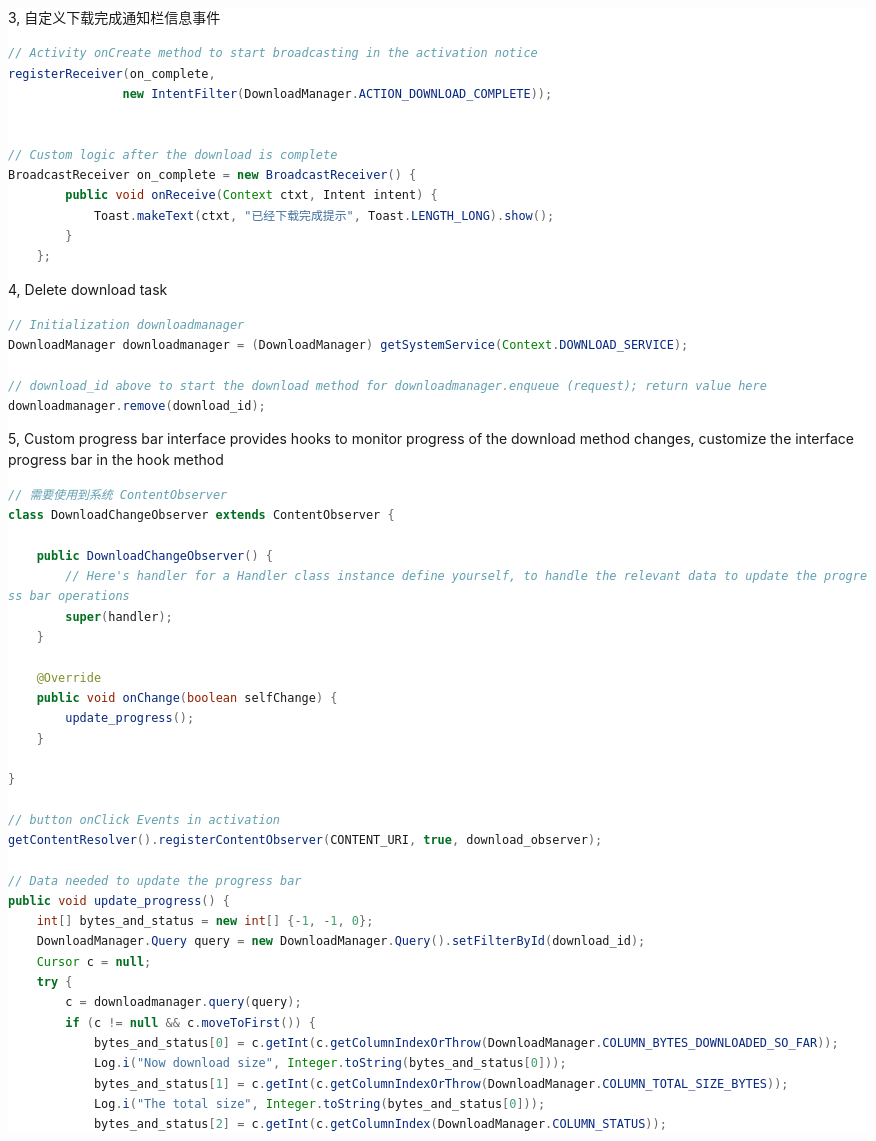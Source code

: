

3, 自定义下载完成通知栏信息事件

```java
// Activity onCreate method to start broadcasting in the activation notice
registerReceiver(on_complete,
                new IntentFilter(DownloadManager.ACTION_DOWNLOAD_COMPLETE));


// Custom logic after the download is complete
BroadcastReceiver on_complete = new BroadcastReceiver() {
        public void onReceive(Context ctxt, Intent intent) {
            Toast.makeText(ctxt, "已经下载完成提示", Toast.LENGTH_LONG).show();
        }
    };
```


4, Delete download task

```java
// Initialization downloadmanager
DownloadManager downloadmanager = (DownloadManager) getSystemService(Context.DOWNLOAD_SERVICE);

// download_id above to start the download method for downloadmanager.enqueue (request); return value here
downloadmanager.remove(download_id);
```


5, Custom progress bar interface provides hooks to monitor progress of the download method changes, customize the interface progress bar in the hook method
```java
// 需要使用到系统 ContentObserver
class DownloadChangeObserver extends ContentObserver {

    public DownloadChangeObserver() {
        // Here's handler for a Handler class instance define yourself, to handle the relevant data to update the progress bar operations
        super(handler);
    }

    @Override
    public void onChange(boolean selfChange) {
        update_progress();
    }

}

// button onClick Events in activation
getContentResolver().registerContentObserver(CONTENT_URI, true, download_observer);

// Data needed to update the progress bar
public void update_progress() {
    int[] bytes_and_status = new int[] {-1, -1, 0};
    DownloadManager.Query query = new DownloadManager.Query().setFilterById(download_id);
    Cursor c = null;
    try {
        c = downloadmanager.query(query);
        if (c != null && c.moveToFirst()) {
            bytes_and_status[0] = c.getInt(c.getColumnIndexOrThrow(DownloadManager.COLUMN_BYTES_DOWNLOADED_SO_FAR));
            Log.i("Now download size", Integer.toString(bytes_and_status[0]));
            bytes_and_status[1] = c.getInt(c.getColumnIndexOrThrow(DownloadManager.COLUMN_TOTAL_SIZE_BYTES));
            Log.i("The total size", Integer.toString(bytes_and_status[0]));
            bytes_and_status[2] = c.getInt(c.getColumnIndex(DownloadManager.COLUMN_STATUS));
```
